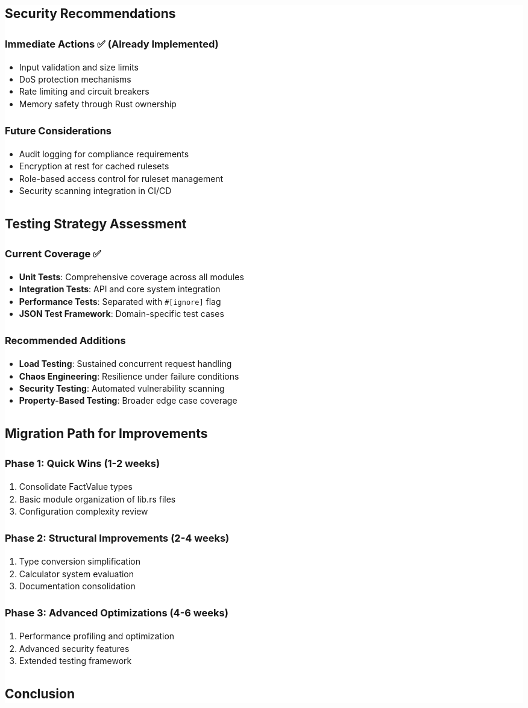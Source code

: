 ## Security Recommendations

### Immediate Actions ✅ (Already Implemented)
- Input validation and size limits
- DoS protection mechanisms
- Rate limiting and circuit breakers
- Memory safety through Rust ownership

### Future Considerations 
- Audit logging for compliance requirements
- Encryption at rest for cached rulesets
- Role-based access control for ruleset management
- Security scanning integration in CI/CD

## Testing Strategy Assessment

### Current Coverage ✅
- **Unit Tests**: Comprehensive coverage across all modules
- **Integration Tests**: API and core system integration
- **Performance Tests**: Separated with `#[ignore]` flag
- **JSON Test Framework**: Domain-specific test cases

### Recommended Additions
- **Load Testing**: Sustained concurrent request handling
- **Chaos Engineering**: Resilience under failure conditions  
- **Security Testing**: Automated vulnerability scanning
- **Property-Based Testing**: Broader edge case coverage

## Migration Path for Improvements

### Phase 1: Quick Wins (1-2 weeks)
1. Consolidate FactValue types
2. Basic module organization of lib.rs files
3. Configuration complexity review

### Phase 2: Structural Improvements (2-4 weeks)  
1. Type conversion simplification
2. Calculator system evaluation
3. Documentation consolidation

### Phase 3: Advanced Optimizations (4-6 weeks)
1. Performance profiling and optimization
2. Advanced security features
3. Extended testing framework

## Conclusion
